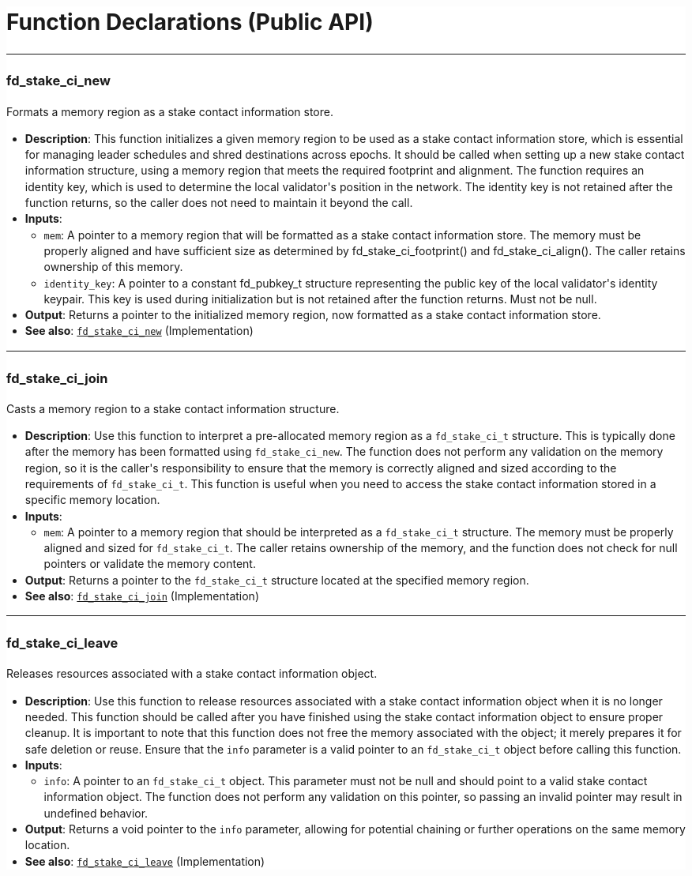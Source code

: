 
# Function Declarations (Public API)

---
### fd\_stake\_ci\_new
Formats a memory region as a stake contact information store.
- **Description**: This function initializes a given memory region to be used as a stake contact information store, which is essential for managing leader schedules and shred destinations across epochs. It should be called when setting up a new stake contact information structure, using a memory region that meets the required footprint and alignment. The function requires an identity key, which is used to determine the local validator's position in the network. The identity key is not retained after the function returns, so the caller does not need to maintain it beyond the call.
- **Inputs**:
    - `mem`: A pointer to a memory region that will be formatted as a stake contact information store. The memory must be properly aligned and have sufficient size as determined by fd_stake_ci_footprint() and fd_stake_ci_align(). The caller retains ownership of this memory.
    - `identity_key`: A pointer to a constant fd_pubkey_t structure representing the public key of the local validator's identity keypair. This key is used during initialization but is not retained after the function returns. Must not be null.
- **Output**: Returns a pointer to the initialized memory region, now formatted as a stake contact information store.
- **See also**: [`fd_stake_ci_new`](fd_stake_ci.c.driver.md#fd_stake_ci_new)  (Implementation)


---
### fd\_stake\_ci\_join
Casts a memory region to a stake contact information structure.
- **Description**: Use this function to interpret a pre-allocated memory region as a `fd_stake_ci_t` structure. This is typically done after the memory has been formatted using `fd_stake_ci_new`. The function does not perform any validation on the memory region, so it is the caller's responsibility to ensure that the memory is correctly aligned and sized according to the requirements of `fd_stake_ci_t`. This function is useful when you need to access the stake contact information stored in a specific memory location.
- **Inputs**:
    - `mem`: A pointer to a memory region that should be interpreted as a `fd_stake_ci_t` structure. The memory must be properly aligned and sized for `fd_stake_ci_t`. The caller retains ownership of the memory, and the function does not check for null pointers or validate the memory content.
- **Output**: Returns a pointer to the `fd_stake_ci_t` structure located at the specified memory region.
- **See also**: [`fd_stake_ci_join`](fd_stake_ci.c.driver.md#fd_stake_ci_join)  (Implementation)


---
### fd\_stake\_ci\_leave
Releases resources associated with a stake contact information object.
- **Description**: Use this function to release resources associated with a stake contact information object when it is no longer needed. This function should be called after you have finished using the stake contact information object to ensure proper cleanup. It is important to note that this function does not free the memory associated with the object; it merely prepares it for safe deletion or reuse. Ensure that the `info` parameter is a valid pointer to an `fd_stake_ci_t` object before calling this function.
- **Inputs**:
    - `info`: A pointer to an `fd_stake_ci_t` object. This parameter must not be null and should point to a valid stake contact information object. The function does not perform any validation on this pointer, so passing an invalid pointer may result in undefined behavior.
- **Output**: Returns a void pointer to the `info` parameter, allowing for potential chaining or further operations on the same memory location.
- **See also**: [`fd_stake_ci_leave`](fd_stake_ci.c.driver.md#fd_stake_ci_leave)  (Implementation)
